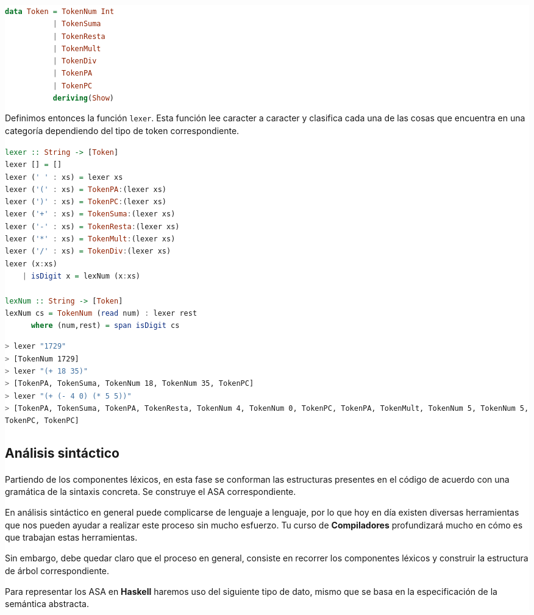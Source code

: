 ```haskell
data Token = TokenNum Int
           | TokenSuma
           | TokenResta
           | TokenMult
           | TokenDiv
           | TokenPA
           | TokenPC
           deriving(Show)
```

Definimos entonces la función `lexer`. Esta función lee caracter a caracter y clasifica cada una de las cosas que encuentra en una categoría dependiendo del tipo de token correspondiente.

```haskell
lexer :: String -> [Token]
lexer [] = []
lexer (' ' : xs) = lexer xs
lexer ('(' : xs) = TokenPA:(lexer xs)
lexer (')' : xs) = TokenPC:(lexer xs)
lexer ('+' : xs) = TokenSuma:(lexer xs)
lexer ('-' : xs) = TokenResta:(lexer xs)
lexer ('*' : xs) = TokenMult:(lexer xs)
lexer ('/' : xs) = TokenDiv:(lexer xs)
lexer (x:xs)
    | isDigit x = lexNum (x:xs)

lexNum :: String -> [Token]
lexNum cs = TokenNum (read num) : lexer rest
      where (num,rest) = span isDigit cs
```

```bash
> lexer "1729"
> [TokenNum 1729]
> lexer "(+ 18 35)"
> [TokenPA, TokenSuma, TokenNum 18, TokenNum 35, TokenPC]
> lexer "(+ (- 4 0) (* 5 5))"
> [TokenPA, TokenSuma, TokenPA, TokenResta, TokenNum 4, TokenNum 0, TokenPC, TokenPA, TokenMult, TokenNum 5, TokenNum 5, TokenPC, TokenPC]
```

## Análisis sintáctico

Partiendo de los componentes léxicos, en esta fase se conforman las estructuras presentes en el código de acuerdo con una gramática de la sintaxis concreta. Se construye el ASA correspondiente.

En análisis sintáctico en general puede complicarse de lenguaje a lenguaje, por lo que hoy en día existen diversas herramientas que nos pueden ayudar a realizar este proceso sin mucho esfuerzo. Tu curso de **Compiladores** profundizará mucho en cómo es que trabajan estas herramientas.

Sin embargo, debe quedar claro que el proceso en general, consiste en recorrer los componentes léxicos y construir la estructura de árbol correspondiente.

Para representar los ASA en **Haskell** haremos uso del siguiente tipo de dato, mismo que se basa en la especificación de la semántica abstracta.
